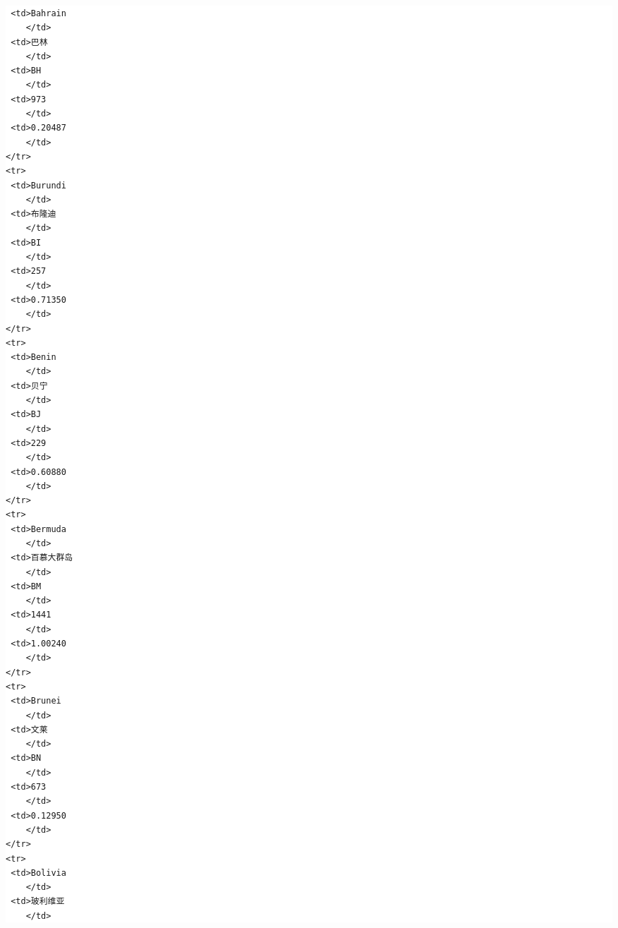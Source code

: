      <td>Bahrain
        </td>
     <td>巴林
        </td>
     <td>BH
        </td>
     <td>973
        </td>
     <td>0.20487 
        </td>
    </tr>
    <tr>
     <td>Burundi
        </td>
     <td>布隆迪
        </td>
     <td>BI
        </td>
     <td>257
        </td>
     <td>0.71350 
        </td>
    </tr>
    <tr>
     <td>Benin
        </td>
     <td>贝宁
        </td>
     <td>BJ
        </td>
     <td>229
        </td>
     <td>0.60880 
        </td>
    </tr>
    <tr>
     <td>Bermuda
        </td>
     <td>百慕大群岛
        </td>
     <td>BM
        </td>
     <td>1441
        </td>
     <td>1.00240 
        </td>
    </tr>
    <tr>
     <td>Brunei
        </td>
     <td>文莱
        </td>
     <td>BN
        </td>
     <td>673
        </td>
     <td>0.12950 
        </td>
    </tr>
    <tr>
     <td>Bolivia
        </td>
     <td>玻利维亚
        </td>